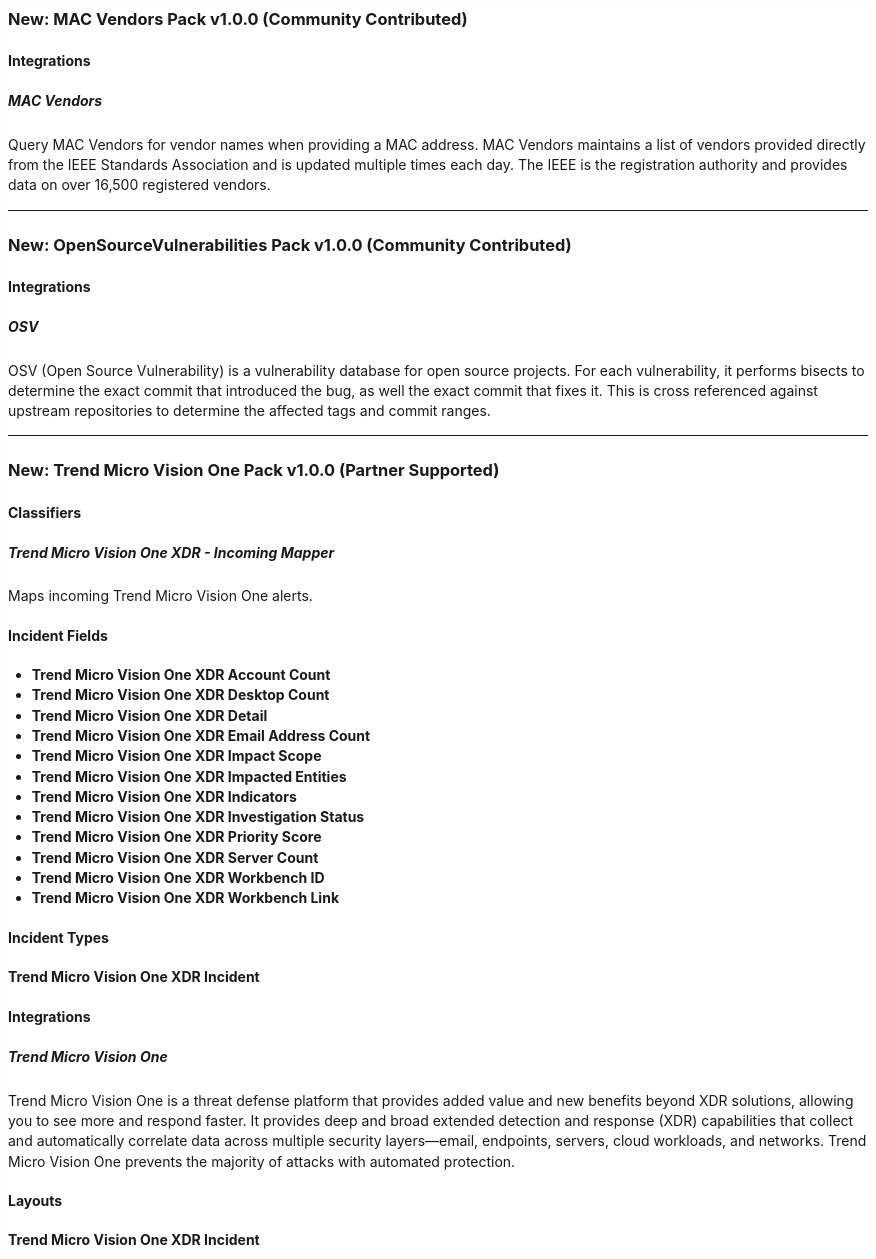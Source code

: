 
### New: MAC Vendors Pack v1.0.0 (Community Contributed)
#### Integrations
##### MAC Vendors
Query MAC Vendors for vendor names when providing a MAC address.
MAC Vendors maintains a list of vendors provided directly from the IEEE Standards Association and is updated multiple times each day. The IEEE is the registration authority and provides data on over 16,500 registered vendors.



---

### New: OpenSourceVulnerabilities Pack v1.0.0 (Community Contributed)
#### Integrations
##### OSV
OSV (Open Source Vulnerability) is a vulnerability database for open source projects. For each vulnerability, it performs bisects to determine the exact commit that introduced the bug, as well the exact commit that fixes it. This is cross referenced against upstream repositories to determine the affected tags and commit ranges.


---

### New: Trend Micro Vision One Pack v1.0.0 (Partner Supported)
#### Classifiers
##### Trend Micro Vision One XDR - Incoming Mapper
Maps incoming Trend Micro Vision One alerts.
#### Incident Fields
- **Trend Micro Vision One XDR Account Count**
- **Trend Micro Vision One XDR Desktop Count**
- **Trend Micro Vision One XDR Detail**
- **Trend Micro Vision One XDR Email Address Count**
- **Trend Micro Vision One XDR Impact Scope**
- **Trend Micro Vision One XDR Impacted Entities**
- **Trend Micro Vision One XDR Indicators**
- **Trend Micro Vision One XDR Investigation Status**
- **Trend Micro Vision One XDR Priority Score**
- **Trend Micro Vision One XDR Server Count**
- **Trend Micro Vision One XDR Workbench ID**
- **Trend Micro Vision One XDR Workbench Link**

#### Incident Types
**Trend Micro Vision One XDR Incident**

#### Integrations
##### Trend Micro Vision One
Trend Micro Vision One is a threat defense platform that provides added value and new benefits beyond XDR solutions, allowing you to see more and respond faster. It provides deep and broad extended detection and response (XDR) capabilities that collect and automatically correlate data across multiple security layers—email, endpoints, servers, cloud workloads, and networks. Trend Micro Vision One prevents the majority of attacks with automated protection.
#### Layouts
**Trend Micro Vision One XDR Incident**
